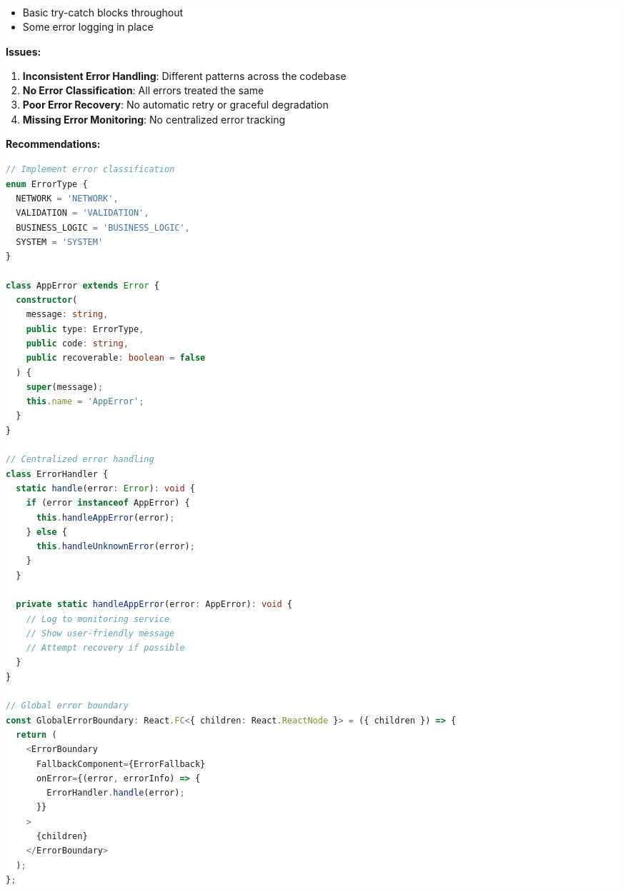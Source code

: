 - Basic try-catch blocks throughout
- Some error logging in place

**Issues:**

1. **Inconsistent Error Handling**: Different patterns across the codebase
2. **No Error Classification**: All errors treated the same
3. **Poor Error Recovery**: No automatic retry or graceful degradation
4. **Missing Error Monitoring**: No centralized error tracking

**Recommendations:**

```typescript
// Implement error classification
enum ErrorType {
  NETWORK = 'NETWORK',
  VALIDATION = 'VALIDATION',
  BUSINESS_LOGIC = 'BUSINESS_LOGIC',
  SYSTEM = 'SYSTEM'
}

class AppError extends Error {
  constructor(
    message: string,
    public type: ErrorType,
    public code: string,
    public recoverable: boolean = false
  ) {
    super(message);
    this.name = 'AppError';
  }
}

// Centralized error handling
class ErrorHandler {
  static handle(error: Error): void {
    if (error instanceof AppError) {
      this.handleAppError(error);
    } else {
      this.handleUnknownError(error);
    }
  }
  
  private static handleAppError(error: AppError): void {
    // Log to monitoring service
    // Show user-friendly message
    // Attempt recovery if possible
  }
}

// Global error boundary
const GlobalErrorBoundary: React.FC<{ children: React.ReactNode }> = ({ children }) => {
  return (
    <ErrorBoundary
      FallbackComponent={ErrorFallback}
      onError={(error, errorInfo) => {
        ErrorHandler.handle(error);
      }}
    >
      {children}
    </ErrorBoundary>
  );
};
```
